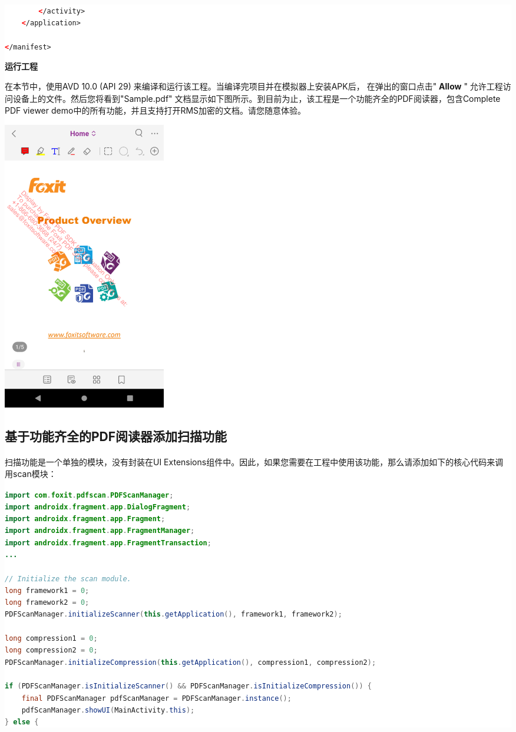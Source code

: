 ```xml
        </activity>
    </application>

</manifest>
```

**运行工程**

在本节中，使用AVD 10.0 (API 29) 来编译和运行该工程。当编译完项目并在模拟器上安装APK后，
在弹出的窗口点击" **Allow** " 允许工程访问设备上的文件。然后您将看到"Sample.pdf"
文档显示如下图所示。到目前为止，该工程是一个功能齐全的PDF阅读器，包含Complete
PDF viewer demo中的所有功能，并且支持打开RMS加密的文档。请您随意体验。

![developer_guide_android_CN_Page50_Image1.png](../../.vuepress/public/images/developer_guide_android_CN_Page50_Image1.png)

## 基于功能齐全的PDF阅读器添加扫描功能

扫描功能是一个单独的模块，没有封装在UI Extensions组件中。因此，如果您需要在工程中使用该功能，那么请添加如下的核心代码来调用scan模块：

```java
import com.foxit.pdfscan.PDFScanManager;
import androidx.fragment.app.DialogFragment;
import androidx.fragment.app.Fragment;
import androidx.fragment.app.FragmentManager;
import androidx.fragment.app.FragmentTransaction;
...

// Initialize the scan module.
long framework1 = 0;
long framework2 = 0;
PDFScanManager.initializeScanner(this.getApplication(), framework1, framework2);

long compression1 = 0;
long compression2 = 0;
PDFScanManager.initializeCompression(this.getApplication(), compression1, compression2);

if (PDFScanManager.isInitializeScanner() && PDFScanManager.isInitializeCompression()) {
    final PDFScanManager pdfScanManager = PDFScanManager.instance();
    pdfScanManager.showUI(MainActivity.this);
} else {
```